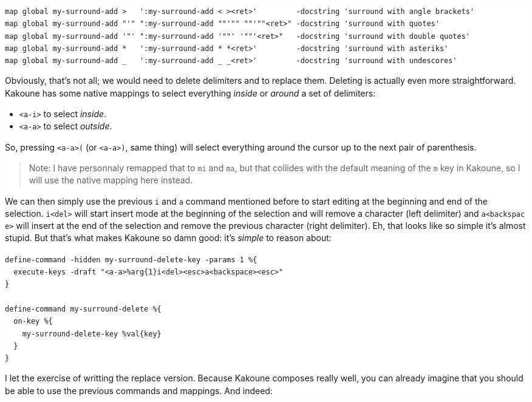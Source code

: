 ```kak
map global my-surround-add >   ':my-surround-add < ><ret>'         -docstring 'surround with angle brackets'
map global my-surround-add "'" ":my-surround-add ""'"" ""'""<ret>" -docstring 'surround with quotes'
map global my-surround-add '"' ":my-surround-add '""' '""'<ret>"   -docstring 'surround with double quotes'
map global my-surround-add *   ':my-surround-add * *<ret>'         -docstring 'surround with asteriks'
map global my-surround-add _   ':my-surround-add _ _<ret>'         -docstring 'surround with undescores'
```

Obviously, that’s not all; we would need to delete delimiters and to replace them. Deleting is actually even more
straightforward. Kakoune has some native mappings to select everything _inside_ or _around_ a set of delimiters:

- `<a-i>` to select _inside_.
- `<a-a>` to select _outside_.

So, pressing `<a-a>(` (or `<a-a>)`, same thing) will select everything around the cursor up to the next pair of
parenthesis.

> Note: I have personnaly remapped that to `mi` and `ma`, but that collides with the default meaning of the `m` key in
> Kakoune, so I will use the native mapping here instead.

We can then simply use the previous `i` and `a` command mentioned before to start editing at the beginning and end of
the selection. `i<del>` will start insert mode at the beginning of the selection and will remove a character (left
delimiter) and `a<backspace>` will insert at the end of the selection and remove the previous character (right
delimiter). Eh, that looks like so simple it’s almost stupid. But that’s what makes Kakoune so damn good: it’s _simple_
to reason about:

```kak
define-command -hidden my-surround-delete-key -params 1 %{
  execute-keys -draft "<a-a>%arg{1}i<del><esc>a<backspace><esc>"
}

define-command my-surround-delete %{
  on-key %{
    my-surround-delete-key %val{key}
  }
}
```

I let the exercise of writting the replace version. Because Kakoune composes really well, you can already imagine that
you should be able to use the previous commands and mappings. And indeed:

